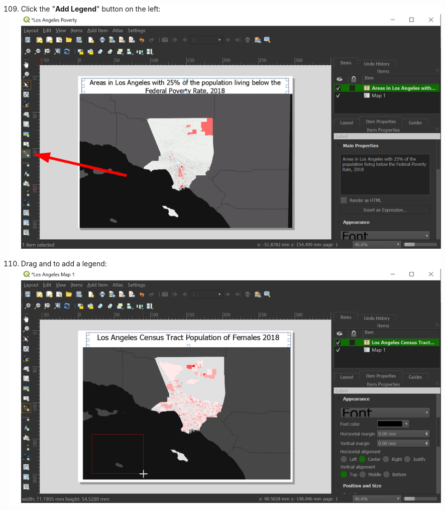109. Click the "**Add Legend**" button on the left:![](./media/image119.png)

110. Drag and to add a legend:![](./media/image120.png)
